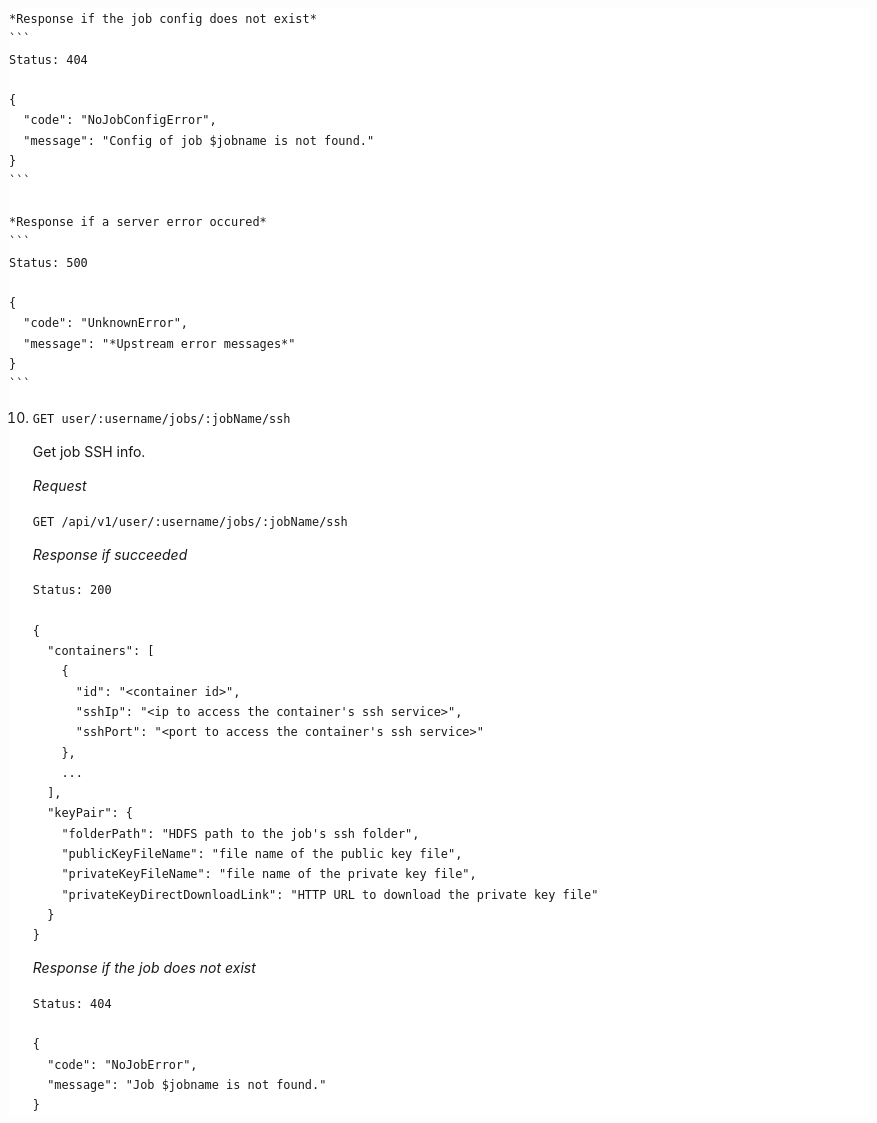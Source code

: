     *Response if the job config does not exist*
    ```
    Status: 404

    {
      "code": "NoJobConfigError",
      "message": "Config of job $jobname is not found."
    }
    ```

    *Response if a server error occured*
    ```
    Status: 500

    {
      "code": "UnknownError",
      "message": "*Upstream error messages*"
    }
    ```

10. `GET user/:username/jobs/:jobName/ssh`

    Get job SSH info.

    *Request*
    ```
    GET /api/v1/user/:username/jobs/:jobName/ssh
    ```

    *Response if succeeded*
    ```
    Status: 200

    {
      "containers": [
        {
          "id": "<container id>",
          "sshIp": "<ip to access the container's ssh service>",
          "sshPort": "<port to access the container's ssh service>"
        },
        ...
      ],
      "keyPair": {
        "folderPath": "HDFS path to the job's ssh folder",
        "publicKeyFileName": "file name of the public key file",
        "privateKeyFileName": "file name of the private key file",
        "privateKeyDirectDownloadLink": "HTTP URL to download the private key file"
      }
    }
    ```

    *Response if the job does not exist*
    ```
    Status: 404

    {
      "code": "NoJobError",
      "message": "Job $jobname is not found."
    }
    ```
